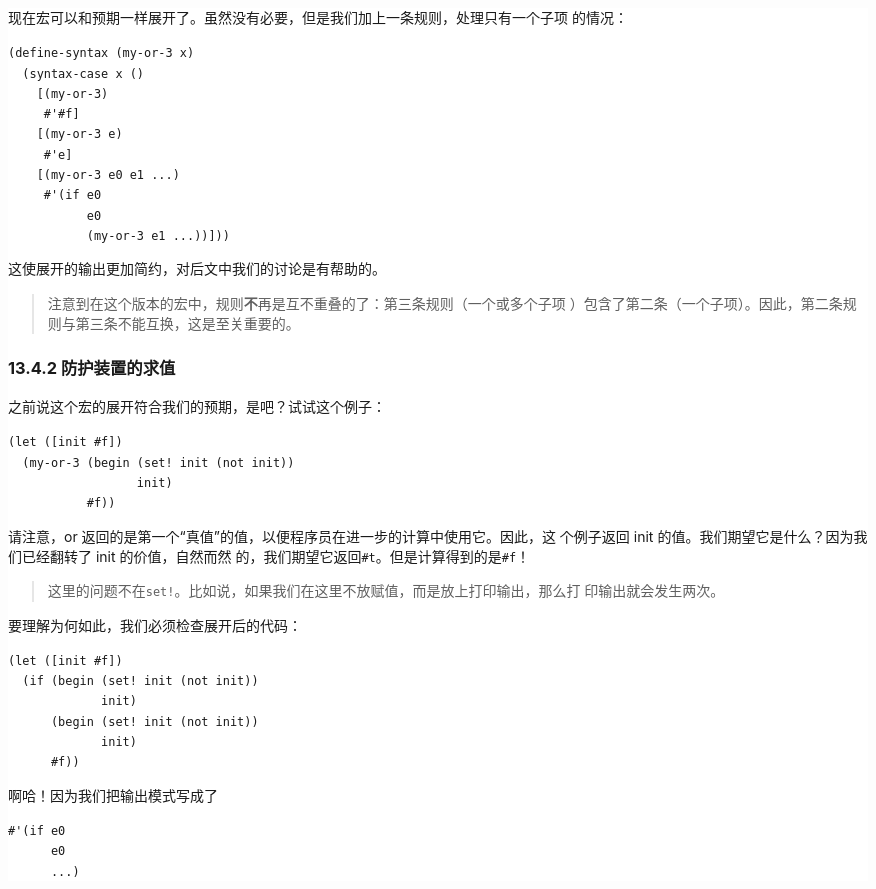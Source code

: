 现在宏可以和预期一样展开了。虽然没有必要，但是我们加上一条规则，处理只有一个子项
的情况：

```Racket
(define-syntax (my-or-3 x)
  (syntax-case x ()
    [(my-or-3)
     #'#f]
    [(my-or-3 e)
     #'e]
    [(my-or-3 e0 e1 ...)
     #'(if e0
           e0
           (my-or-3 e1 ...))]))
```

这使展开的输出更加简约，对后文中我们的讨论是有帮助的。

> 注意到在这个版本的宏中，规则**不**再是互不重叠的了：第三条规则（一个或多个子项
> ）包含了第二条（一个子项）。因此，第二条规则与第三条不能互换，这是至关重要的。

### 13.4.2 防护装置的求值

之前说这个宏的展开符合我们的预期，是吧？试试这个例子：

```Racket
(let ([init #f])
  (my-or-3 (begin (set! init (not init))
                  init)
           #f))
```

请注意，or 返回的是第一个“真值”的值，以便程序员在进一步的计算中使用它。因此，这
个例子返回 init 的值。我们期望它是什么？因为我们已经翻转了 init 的价值，自然而然
的，我们期望它返回`#t`。但是计算得到的是`#f`！

> 这里的问题不在`set!`。比如说，如果我们在这里不放赋值，而是放上打印输出，那么打
> 印输出就会发生两次。

要理解为何如此，我们必须检查展开后的代码：

```Racket
(let ([init #f])
  (if (begin (set! init (not init))
             init)
      (begin (set! init (not init))
             init)
      #f))
```

啊哈！因为我们把输出模式写成了

```Racket
#'(if e0
      e0
      ...)
```
